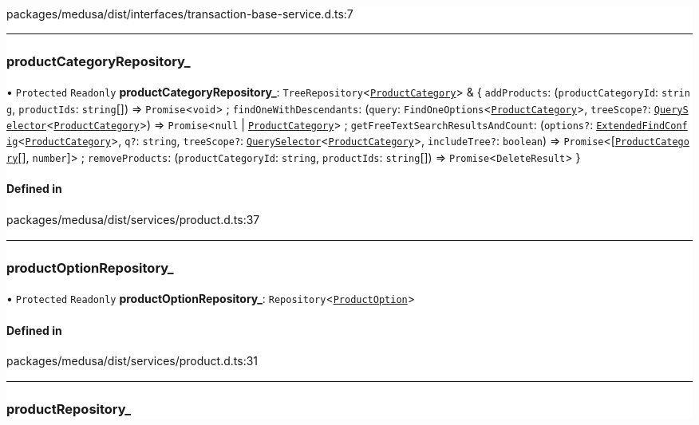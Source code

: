 packages/medusa/dist/interfaces/transaction-base-service.d.ts:7

___

### productCategoryRepository\_

• `Protected` `Readonly` **productCategoryRepository\_**: `TreeRepository`<[`ProductCategory`](internal-3.ProductCategory.md)\> & { `addProducts`: (`productCategoryId`: `string`, `productIds`: `string`[]) => `Promise`<`void`\> ; `findOneWithDescendants`: (`query`: `FindOneOptions`<[`ProductCategory`](internal-3.ProductCategory.md)\>, `treeScope?`: [`QuerySelector`](../modules/internal-8.internal.md#queryselector)<[`ProductCategory`](internal-3.ProductCategory.md)\>) => `Promise`<``null`` \| [`ProductCategory`](internal-3.ProductCategory.md)\> ; `getFreeTextSearchResultsAndCount`: (`options?`: [`ExtendedFindConfig`](../modules/internal-8.internal.md#extendedfindconfig)<[`ProductCategory`](internal-3.ProductCategory.md)\>, `q?`: `string`, `treeScope?`: [`QuerySelector`](../modules/internal-8.internal.md#queryselector)<[`ProductCategory`](internal-3.ProductCategory.md)\>, `includeTree?`: `boolean`) => `Promise`<[[`ProductCategory`](internal-3.ProductCategory.md)[], `number`]\> ; `removeProducts`: (`productCategoryId`: `string`, `productIds`: `string`[]) => `Promise`<`DeleteResult`\>  }

#### Defined in

packages/medusa/dist/services/product.d.ts:37

___

### productOptionRepository\_

• `Protected` `Readonly` **productOptionRepository\_**: `Repository`<[`ProductOption`](internal-3.ProductOption.md)\>

#### Defined in

packages/medusa/dist/services/product.d.ts:31

___

### productRepository\_

